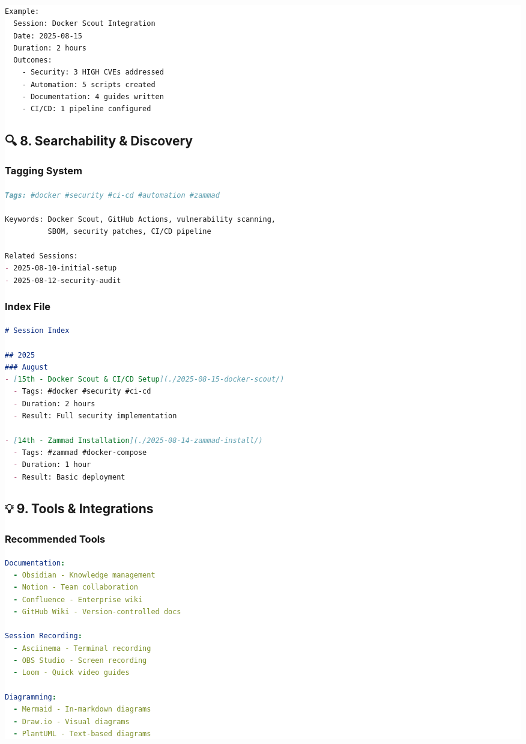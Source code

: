 ```
Example:
  Session: Docker Scout Integration
  Date: 2025-08-15
  Duration: 2 hours
  Outcomes:
    - Security: 3 HIGH CVEs addressed
    - Automation: 5 scripts created
    - Documentation: 4 guides written
    - CI/CD: 1 pipeline configured
```

## 🔍 8. Searchability & Discovery

### Tagging System
```markdown
Tags: #docker #security #ci-cd #automation #zammad

Keywords: Docker Scout, GitHub Actions, vulnerability scanning, 
          SBOM, security patches, CI/CD pipeline

Related Sessions:
- 2025-08-10-initial-setup
- 2025-08-12-security-audit
```

### Index File
```markdown
# Session Index

## 2025
### August
- [15th - Docker Scout & CI/CD Setup](./2025-08-15-docker-scout/)
  - Tags: #docker #security #ci-cd
  - Duration: 2 hours
  - Result: Full security implementation

- [14th - Zammad Installation](./2025-08-14-zammad-install/)
  - Tags: #zammad #docker-compose
  - Duration: 1 hour
  - Result: Basic deployment
```

## 💡 9. Tools & Integrations

### Recommended Tools
```yaml
Documentation:
  - Obsidian - Knowledge management
  - Notion - Team collaboration
  - Confluence - Enterprise wiki
  - GitHub Wiki - Version-controlled docs

Session Recording:
  - Asciinema - Terminal recording
  - OBS Studio - Screen recording
  - Loom - Quick video guides

Diagramming:
  - Mermaid - In-markdown diagrams
  - Draw.io - Visual diagrams
  - PlantUML - Text-based diagrams

```